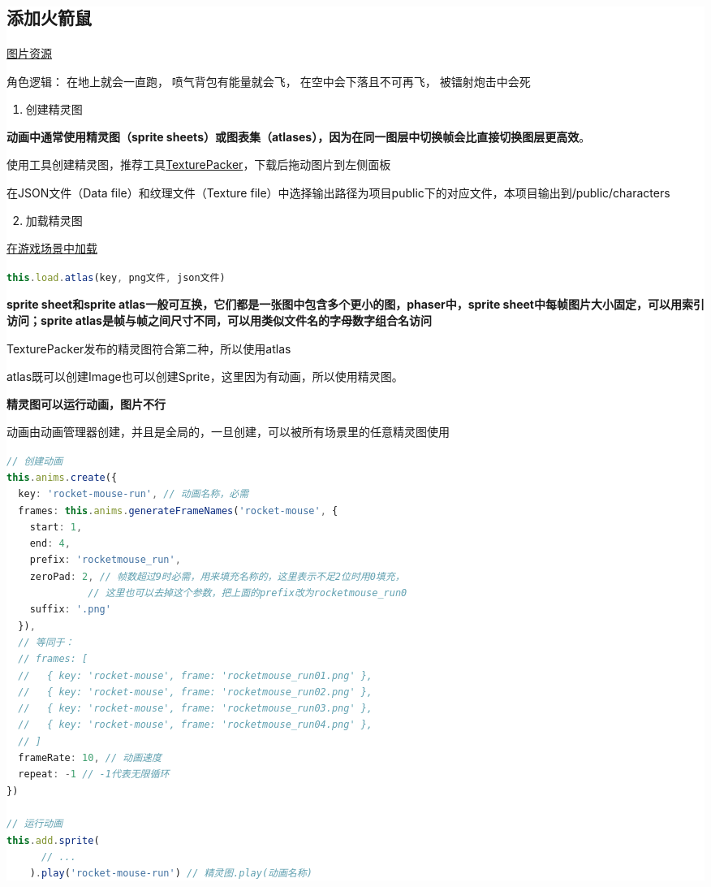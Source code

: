 ## 添加火箭鼠

[图片资源](https://www.gameartguppy.com/shop/rocket-mouse-game-art-character/)

角色逻辑：
在地上就会一直跑，
喷气背包有能量就会飞，
在空中会下落且不可再飞，
被镭射炮击中会死

1. 创建精灵图

**动画中通常使用精灵图（sprite sheets）或图表集（atlases），因为在同一图层中切换帧会比直接切换图层更高效**。

使用工具创建精灵图，推荐工具[TexturePacker](https://www.codeandweb.com/texturepacker)，下载后拖动图片到左侧面板

在JSON文件（Data file）和纹理文件（Texture file）中选择输出路径为项目public下的对应文件，本项目输出到/public/characters

2. 加载精灵图

[在游戏场景中加载](../phaser3-typescript-vite-template/src/scenes/Game.ts)

```ts
this.load.atlas(key, png文件, json文件)
```

**sprite sheet和sprite atlas一般可互换，它们都是一张图中包含多个更小的图，phaser中，sprite sheet中每帧图片大小固定，可以用索引访问；sprite atlas是帧与帧之间尺寸不同，可以用类似文件名的字母数字组合名访问**

TexturePacker发布的精灵图符合第二种，所以使用atlas

atlas既可以创建Image也可以创建Sprite，这里因为有动画，所以使用精灵图。

**精灵图可以运行动画，图片不行**

动画由动画管理器创建，并且是全局的，一旦创建，可以被所有场景里的任意精灵图使用

```ts
// 创建动画
this.anims.create({
  key: 'rocket-mouse-run', // 动画名称，必需
  frames: this.anims.generateFrameNames('rocket-mouse', {
    start: 1,
    end: 4,
    prefix: 'rocketmouse_run',
    zeroPad: 2, // 帧数超过9时必需，用来填充名称的，这里表示不足2位时用0填充，
              // 这里也可以去掉这个参数，把上面的prefix改为rocketmouse_run0
    suffix: '.png'
  }),
  // 等同于：
  // frames: [
  //   { key: 'rocket-mouse', frame: 'rocketmouse_run01.png' },
  //   { key: 'rocket-mouse', frame: 'rocketmouse_run02.png' },
  //   { key: 'rocket-mouse', frame: 'rocketmouse_run03.png' },
  //   { key: 'rocket-mouse', frame: 'rocketmouse_run04.png' },
  // ]
  frameRate: 10, // 动画速度
  repeat: -1 // -1代表无限循环
})

// 运行动画
this.add.sprite(
      // ...
    ).play('rocket-mouse-run') // 精灵图.play(动画名称)
```
